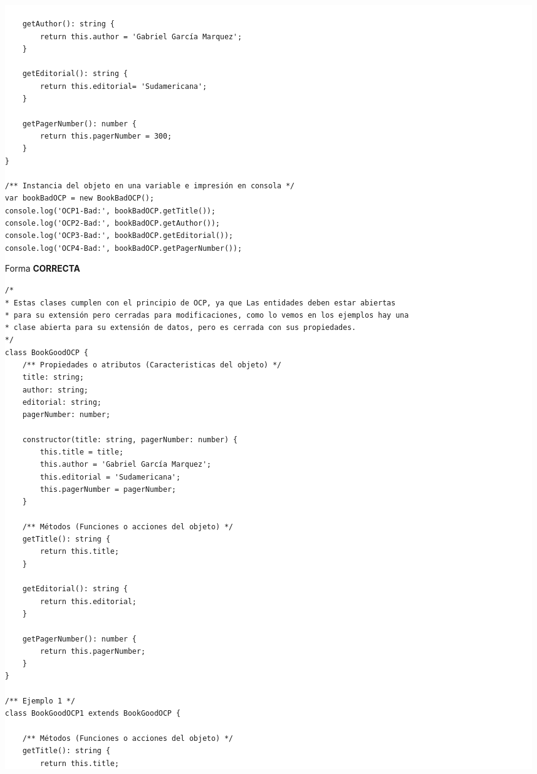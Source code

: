 ~~~

    getAuthor(): string {
        return this.author = 'Gabriel García Marquez';
    }

    getEditorial(): string {
        return this.editorial= 'Sudamericana';
    }

    getPagerNumber(): number {
        return this.pagerNumber = 300;
    }
}

/** Instancia del objeto en una variable e impresión en consola */
var bookBadOCP = new BookBadOCP();
console.log('OCP1-Bad:', bookBadOCP.getTitle());
console.log('OCP2-Bad:', bookBadOCP.getAuthor());
console.log('OCP3-Bad:', bookBadOCP.getEditorial());
console.log('OCP4-Bad:', bookBadOCP.getPagerNumber());

~~~

Forma **CORRECTA**
~~~
/*
* Estas clases cumplen con el principio de OCP, ya que Las entidades deben estar abiertas
* para su extensión pero cerradas para modificaciones, como lo vemos en los ejemplos hay una
* clase abierta para su extensión de datos, pero es cerrada con sus propiedades.
*/
class BookGoodOCP {
    /** Propiedades o atributos (Caracteristicas del objeto) */
    title: string;
    author: string;
    editorial: string;
    pagerNumber: number;

    constructor(title: string, pagerNumber: number) {
        this.title = title;
        this.author = 'Gabriel García Marquez';
        this.editorial = 'Sudamericana';
        this.pagerNumber = pagerNumber;
    }

    /** Métodos (Funciones o acciones del objeto) */
    getTitle(): string {
        return this.title;
    }

    getEditorial(): string {
        return this.editorial;
    }

    getPagerNumber(): number {
        return this.pagerNumber;
    }
}

/** Ejemplo 1 */
class BookGoodOCP1 extends BookGoodOCP {

    /** Métodos (Funciones o acciones del objeto) */
    getTitle(): string {
        return this.title;
~~~